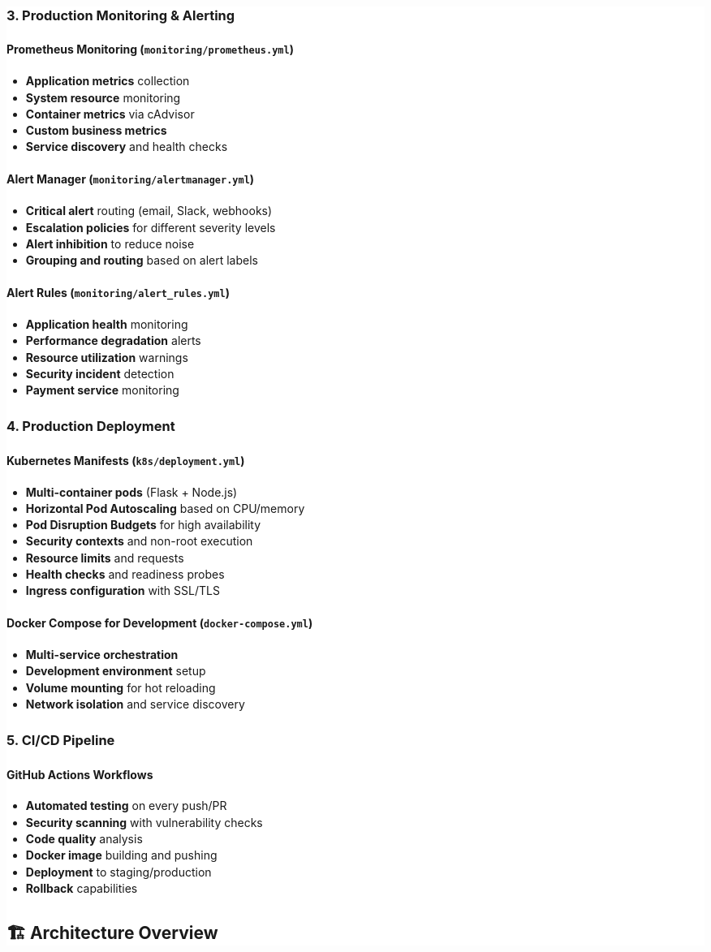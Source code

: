 ### 3. Production Monitoring & Alerting

#### Prometheus Monitoring (`monitoring/prometheus.yml`)
- **Application metrics** collection
- **System resource** monitoring
- **Container metrics** via cAdvisor
- **Custom business metrics**
- **Service discovery** and health checks

#### Alert Manager (`monitoring/alertmanager.yml`)
- **Critical alert** routing (email, Slack, webhooks)
- **Escalation policies** for different severity levels
- **Alert inhibition** to reduce noise
- **Grouping and routing** based on alert labels

#### Alert Rules (`monitoring/alert_rules.yml`)
- **Application health** monitoring
- **Performance degradation** alerts
- **Resource utilization** warnings
- **Security incident** detection
- **Payment service** monitoring

### 4. Production Deployment

#### Kubernetes Manifests (`k8s/deployment.yml`)
- **Multi-container pods** (Flask + Node.js)
- **Horizontal Pod Autoscaling** based on CPU/memory
- **Pod Disruption Budgets** for high availability
- **Security contexts** and non-root execution
- **Resource limits** and requests
- **Health checks** and readiness probes
- **Ingress configuration** with SSL/TLS

#### Docker Compose for Development (`docker-compose.yml`)
- **Multi-service orchestration**
- **Development environment** setup
- **Volume mounting** for hot reloading
- **Network isolation** and service discovery

### 5. CI/CD Pipeline

#### GitHub Actions Workflows
- **Automated testing** on every push/PR
- **Security scanning** with vulnerability checks
- **Code quality** analysis
- **Docker image** building and pushing
- **Deployment** to staging/production
- **Rollback** capabilities

## 🏗️ Architecture Overview
